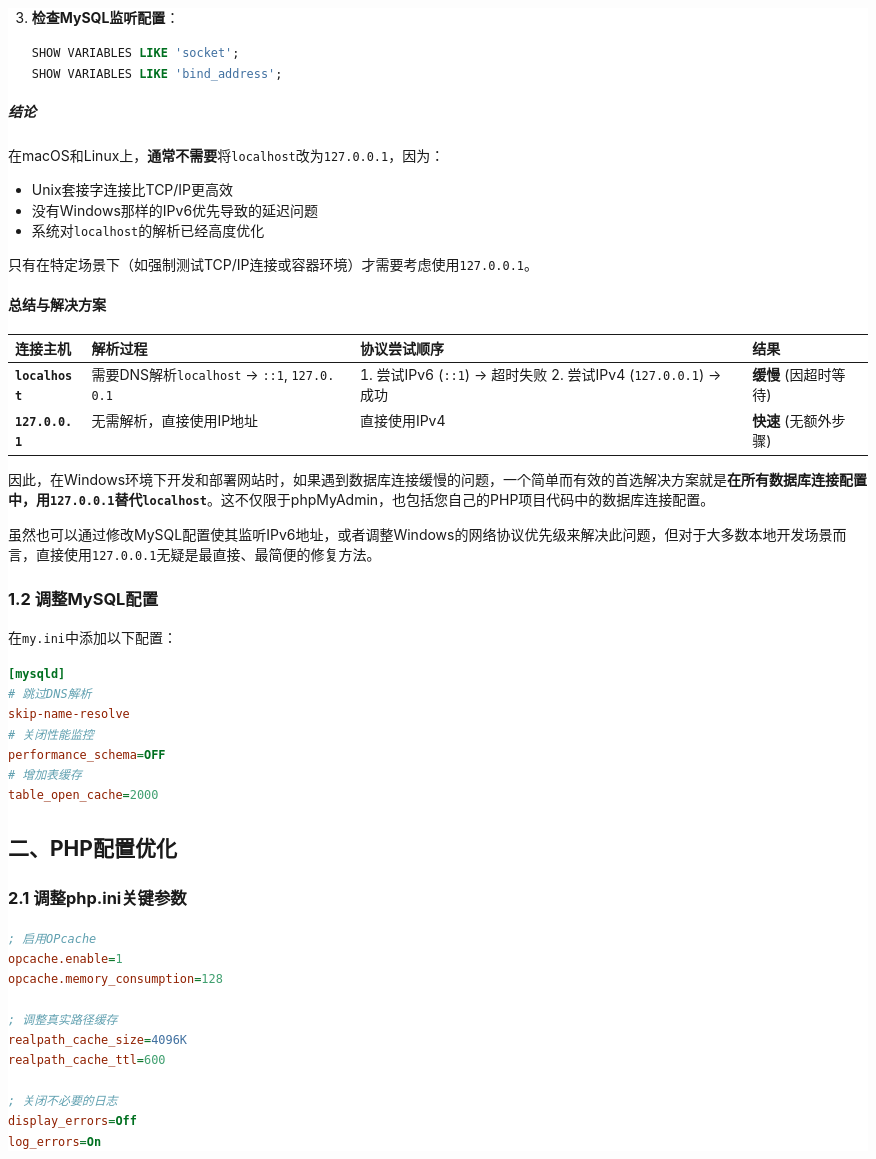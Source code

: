 3. **检查MySQL监听配置**：
   ```sql
   SHOW VARIABLES LIKE 'socket';
   SHOW VARIABLES LIKE 'bind_address';
   ```

##### 结论

在macOS和Linux上，**通常不需要**将`localhost`改为`127.0.0.1`，因为：
- Unix套接字连接比TCP/IP更高效
- 没有Windows那样的IPv6优先导致的延迟问题
- 系统对`localhost`的解析已经高度优化

只有在特定场景下（如强制测试TCP/IP连接或容器环境）才需要考虑使用`127.0.0.1`。

#### 总结与解决方案

| 连接主机 | 解析过程 | 协议尝试顺序                                                    | 结果 |
| :--- | :--- |:----------------------------------------------------------| :--- |
| **`localhost`** | 需要DNS解析`localhost` -\> `::1`, `127.0.0.1` | 1. 尝试IPv6 (`::1`) -\> 超时失败 2. 尝试IPv4 (`127.0.0.1`) -\> 成功 | **缓慢** (因超时等待) |
| **`127.0.0.1`** | 无需解析，直接使用IP地址 | 直接使用IPv4                                                  | **快速** (无额外步骤) |

因此，在Windows环境下开发和部署网站时，如果遇到数据库连接缓慢的问题，一个简单而有效的首选解决方案就是**在所有数据库连接配置中，用`127.0.0.1`替代`localhost`**。这不仅限于phpMyAdmin，也包括您自己的PHP项目代码中的数据库连接配置。

虽然也可以通过修改MySQL配置使其监听IPv6地址，或者调整Windows的网络协议优先级来解决此问题，但对于大多数本地开发场景而言，直接使用`127.0.0.1`无疑是最直接、最简便的修复方法。

### 1.2 调整MySQL配置

在`my.ini`中添加以下配置：
```ini
[mysqld]
# 跳过DNS解析
skip-name-resolve  
# 关闭性能监控
performance_schema=OFF  
# 增加表缓存
table_open_cache=2000  
```

## 二、PHP配置优化

### 2.1 调整php.ini关键参数

```ini
; 启用OPcache
opcache.enable=1
opcache.memory_consumption=128

; 调整真实路径缓存
realpath_cache_size=4096K
realpath_cache_ttl=600

; 关闭不必要的日志
display_errors=Off
log_errors=On
```
